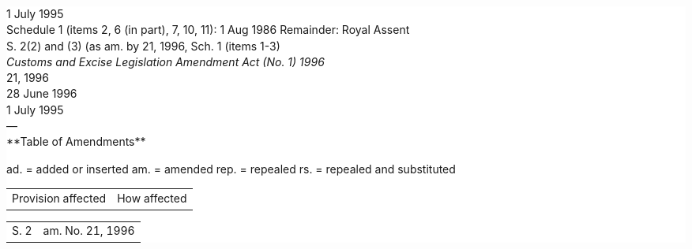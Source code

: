   </td>
  <td colspan="1" align="left">
    <div>1&#160;July 1995</div>

  </td>
  <td colspan="1" align="left">
    <div>Schedule&#160;1 (items&#160;2, 6 (in part), 7, 10, 11): 1 Aug 1986 
Remainder: Royal Assent</div>

  </td>
  <td colspan="1" align="left">
    <div>S. 2(2) and (3) (as am. by 21, 1996, Sch. 1 (items&#160;1-3)</div>

  </td>
</tr>
<tr align="left">
  <td colspan="1" align="left">
    <div><i>Customs and Excise Legislation Amendment Act (No.&#160;1) 1996</i></div>

  </td>
  <td colspan="1" align="left">
    <div>21, 1996</div>

  </td>
  <td colspan="1" align="left">
    <div>28&#160;June 1996</div>

  </td>
  <td colspan="1" align="left">
    <div>1&#160;July 1995</div>

  </td>
  <td colspan="1" align="left">
    <div>&#151; 
</div>

  </td>
</tr></table>**Table of Amendments**

ad. = added or inserted      am. = amended      rep. = repealed      rs. = repealed and substituted 

<table><tr align="left">
  <td colspan="1" align="left">
    <div>Provision affected</div>

  </td>
  <td colspan="1" align="left">
    <div>How affected</div>

  </td>
</tr></table>

<table><tr align="left">
  <td colspan="1" align="left">
    <div>S. 2</div>

  </td>
  <td colspan="1" align="left">
    <div>am. No.&#160;21, 1996</div>
